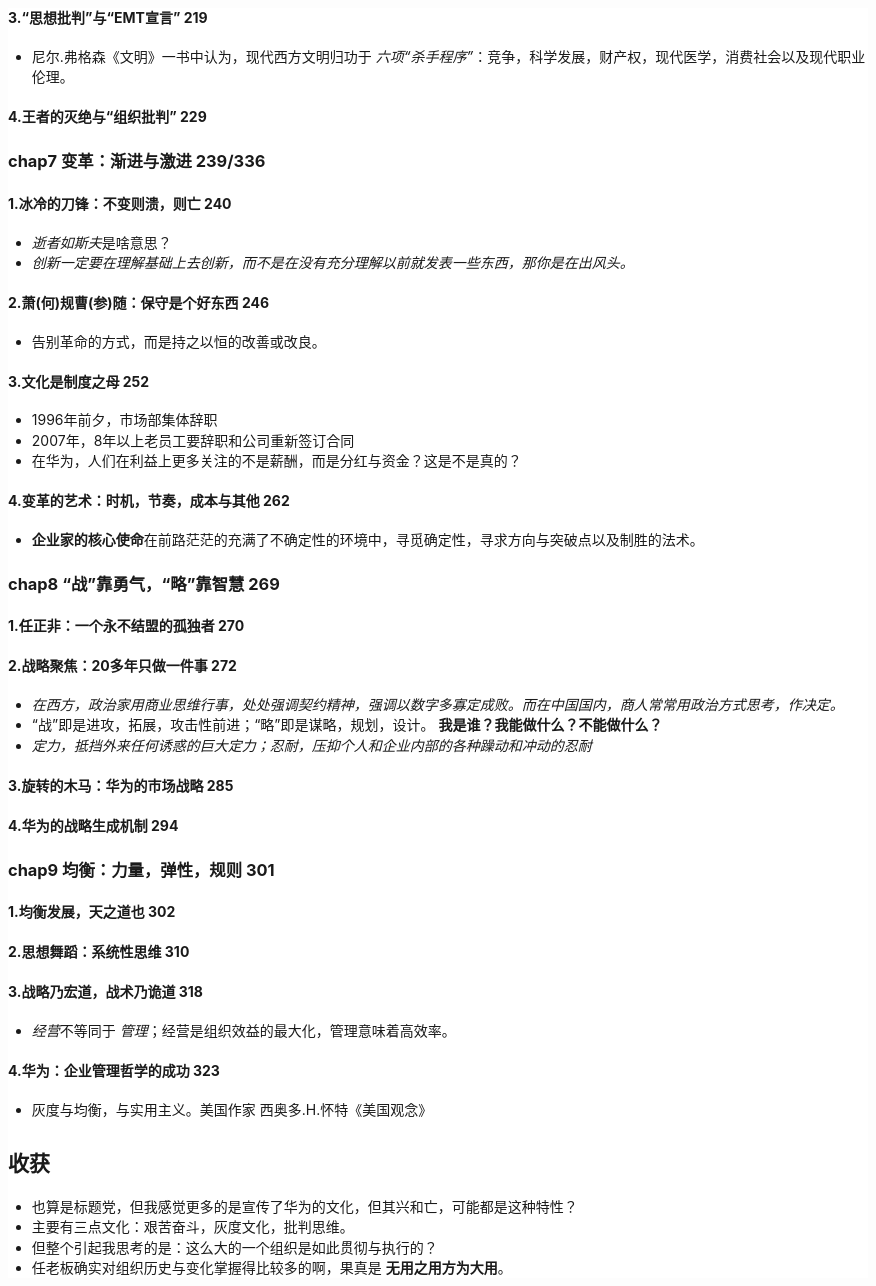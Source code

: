 #### 3.“思想批判”与“EMT宣言” 219
+ 尼尔.弗格森《文明》一书中认为，现代西方文明归功于 *六项“杀手程序”*：竞争，科学发展，财产权，现代医学，消费社会以及现代职业伦理。

#### 4.王者的灭绝与“组织批判” 229

###  chap7 变革：渐进与激进 239/336
#### 1.冰冷的刀锋：不变则溃，则亡 240
+ *逝者如斯夫*是啥意思？
+ *创新一定要在理解基础上去创新，而不是在没有充分理解以前就发表一些东西，那你是在出风头。*

#### 2.萧(何)规曹(参)随：保守是个好东西 246
+ 告别革命的方式，而是持之以恒的改善或改良。

#### 3.文化是制度之母 252
+ 1996年前夕，市场部集体辞职
+ 2007年，8年以上老员工要辞职和公司重新签订合同
+ 在华为，人们在利益上更多关注的不是薪酬，而是分红与资金？这是不是真的？

#### 4.变革的艺术：时机，节奏，成本与其他 262
+ **企业家的核心使命**在前路茫茫的充满了不确定性的环境中，寻觅确定性，寻求方向与突破点以及制胜的法术。

###  chap8 “战”靠勇气，“略”靠智慧 269
#### 1.任正非：一个永不结盟的孤独者 270
#### 2.战略聚焦：20多年只做一件事 272
+ *在西方，政治家用商业思维行事，处处强调契约精神，强调以数字多寡定成败。而在中国国内，商人常常用政治方式思考，作决定。*
+ “战”即是进攻，拓展，攻击性前进；“略”即是谋略，规划，设计。 **我是谁？我能做什么？不能做什么？**
+ *定力，抵挡外来任何诱惑的巨大定力；忍耐，压抑个人和企业内部的各种躁动和冲动的忍耐*

#### 3.旋转的木马：华为的市场战略 285
#### 4.华为的战略生成机制 294

###  chap9 均衡：力量，弹性，规则 301
#### 1.均衡发展，天之道也 302
#### 2.思想舞蹈：系统性思维  310
#### 3.战略乃宏道，战术乃诡道 318
+ *经营*不等同于 *管理*；经营是组织效益的最大化，管理意味着高效率。

#### 4.华为：企业管理哲学的成功 323
+ 灰度与均衡，与实用主义。美国作家 西奥多.H.怀特《美国观念》

## 收获
+ 也算是标题党，但我感觉更多的是宣传了华为的文化，但其兴和亡，可能都是这种特性？
+ 主要有三点文化：艰苦奋斗，灰度文化，批判思维。
+ 但整个引起我思考的是：这么大的一个组织是如此贯彻与执行的？
+ 任老板确实对组织历史与变化掌握得比较多的啊，果真是 **无用之用方为大用**。